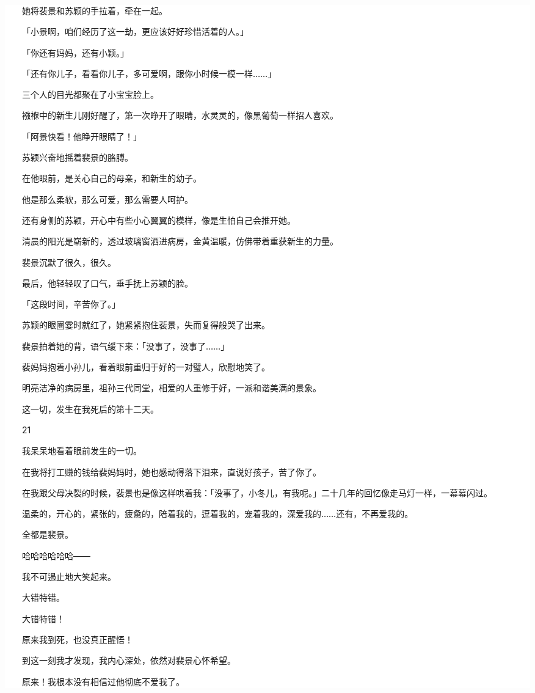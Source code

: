 &emsp;&emsp;她将裴景和苏颖的手拉着，牵在一起。  
  
&emsp;&emsp;「小景啊，咱们经历了这一劫，更应该好好珍惜活着的人。」  
  
&emsp;&emsp;「你还有妈妈，还有小颖。」  
  
&emsp;&emsp;「还有你儿子，看看你儿子，多可爱啊，跟你小时候一模一样……」  
  
&emsp;&emsp;三个人的目光都聚在了小宝宝脸上。  
  
&emsp;&emsp;襁褓中的新生儿刚好醒了，第一次睁开了眼睛，水灵灵的，像黑葡萄一样招人喜欢。  
  
&emsp;&emsp;「阿景快看！他睁开眼睛了！」  
  
&emsp;&emsp;苏颖兴奋地摇着裴景的胳膊。  
  
&emsp;&emsp;在他眼前，是关心自己的母亲，和新生的幼子。  
  
&emsp;&emsp;他是那么柔软，那么可爱，那么需要人呵护。  
  
&emsp;&emsp;还有身侧的苏颖，开心中有些小心翼翼的模样，像是生怕自己会推开她。  
  
&emsp;&emsp;清晨的阳光是崭新的，透过玻璃窗洒进病房，金黄温暖，仿佛带着重获新生的力量。  
  
&emsp;&emsp;裴景沉默了很久，很久。  
  
&emsp;&emsp;最后，他轻轻叹了口气，垂手抚上苏颖的脸。  
  
&emsp;&emsp;「这段时间，辛苦你了。」  
  
&emsp;&emsp;苏颖的眼圈霎时就红了，她紧紧抱住裴景，失而复得般哭了出来。  
  
&emsp;&emsp;裴景拍着她的背，语气缓下来：「没事了，没事了……」  
  
&emsp;&emsp;裴妈妈抱着小孙儿，看着眼前重归于好的一对璧人，欣慰地笑了。  
  
&emsp;&emsp;明亮洁净的病房里，祖孙三代同堂，相爱的人重修于好，一派和谐美满的景象。  
  
&emsp;&emsp;这一切，发生在我死后的第十二天。  
  
&emsp;&emsp;21  
  
&emsp;&emsp;我呆呆地看着眼前发生的一切。  
  
&emsp;&emsp;在我将打工赚的钱给裴妈妈时，她也感动得落下泪来，直说好孩子，苦了你了。  
  
&emsp;&emsp;在我跟父母决裂的时候，裴景也是像这样哄着我：「没事了，小冬儿，有我呢。」二十几年的回忆像走马灯一样，一幕幕闪过。  
  
&emsp;&emsp;温柔的，开心的，紧张的，疲惫的，陪着我的，逗着我的，宠着我的，深爱我的……还有，不再爱我的。  
  
&emsp;&emsp;全都是裴景。  
  
&emsp;&emsp;哈哈哈哈哈哈——  
  
&emsp;&emsp;我不可遏止地大笑起来。  
  
&emsp;&emsp;大错特错。  
  
&emsp;&emsp;大错特错！  
  
&emsp;&emsp;原来我到死，也没真正醒悟！  
  
&emsp;&emsp;到这一刻我才发现，我内心深处，依然对裴景心怀希望。  
  
&emsp;&emsp;原来！我根本没有相信过他彻底不爱我了。  
  